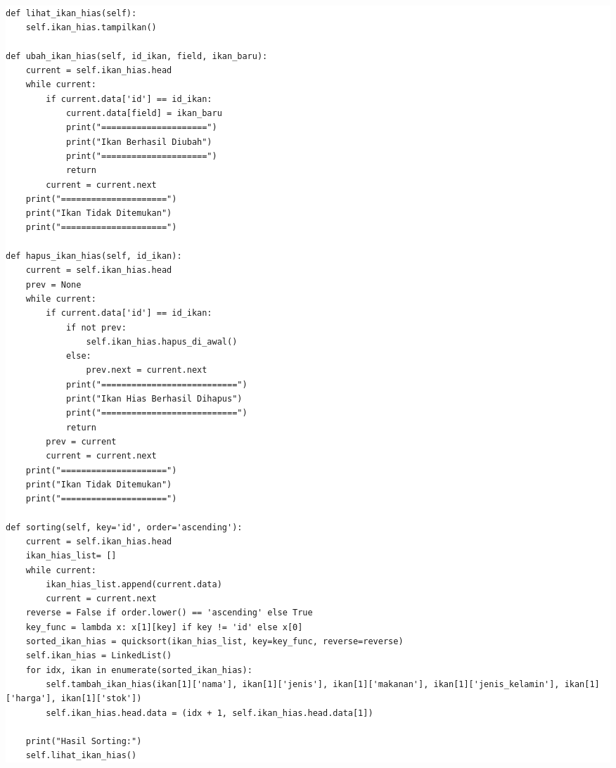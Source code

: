     def lihat_ikan_hias(self):
        self.ikan_hias.tampilkan()

    def ubah_ikan_hias(self, id_ikan, field, ikan_baru):
        current = self.ikan_hias.head
        while current:
            if current.data['id'] == id_ikan:
                current.data[field] = ikan_baru
                print("=====================")
                print("Ikan Berhasil Diubah")
                print("=====================")
                return
            current = current.next
        print("=====================")
        print("Ikan Tidak Ditemukan")
        print("=====================")

    def hapus_ikan_hias(self, id_ikan):
        current = self.ikan_hias.head
        prev = None
        while current:
            if current.data['id'] == id_ikan:
                if not prev:
                    self.ikan_hias.hapus_di_awal()
                else:
                    prev.next = current.next
                print("===========================")
                print("Ikan Hias Berhasil Dihapus")
                print("===========================")
                return
            prev = current
            current = current.next
        print("=====================")
        print("Ikan Tidak Ditemukan")
        print("=====================")

    def sorting(self, key='id', order='ascending'):
        current = self.ikan_hias.head
        ikan_hias_list= []
        while current:
            ikan_hias_list.append(current.data)
            current = current.next
        reverse = False if order.lower() == 'ascending' else True
        key_func = lambda x: x[1][key] if key != 'id' else x[0] 
        sorted_ikan_hias = quicksort(ikan_hias_list, key=key_func, reverse=reverse)
        self.ikan_hias = LinkedList()
        for idx, ikan in enumerate(sorted_ikan_hias):
            self.tambah_ikan_hias(ikan[1]['nama'], ikan[1]['jenis'], ikan[1]['makanan'], ikan[1]['jenis_kelamin'], ikan[1]['harga'], ikan[1]['stok'])
            self.ikan_hias.head.data = (idx + 1, self.ikan_hias.head.data[1]) 

        print("Hasil Sorting:")
        self.lihat_ikan_hias()
